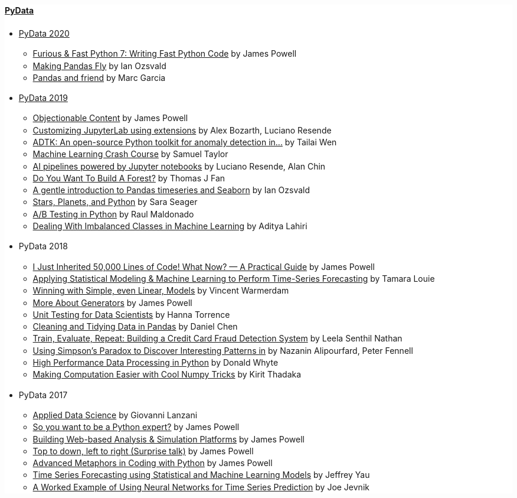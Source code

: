 #### [PyData](https://pydata.org/)
- [PyData 2020](#)
    - [Furious & Fast Python 7: Writing Fast Python Code](https://www.youtube.com/watch?v=Ix04KpZiUA8) by James Powell
    - [Making Pandas Fly](https://www.youtube.com/watch?v=N4pj3CS857c) by Ian Ozsvald
    - [Pandas and friend](https://www.youtube.com/watch?v=PQPv_4rOWe4) by Marc Garcia
    
- [PyData 2019](https://pydata.org/london2019/)
    - [Objectionable Content](https://www.youtube.com/watch?v=1SHi1kriJI4) by James Powell
    - [Customizing JupyterLab using extensions](https://www.youtube.com/watch?v=PT9UIvLWUI0) by Alex Bozarth, Luciano Resende
    - [ADTK: An open-source Python toolkit for anomaly detection in...](https://www.youtube.com/watch?v=im2kyhNPU8c) by Tailai Wen
    - [Machine Learning Crash Course](https://www.youtube.com/watch?v=pRX1sLG_6cw) by Samuel Taylor
    - [AI pipelines powered by Jupyter notebooks](https://www.youtube.com/watch?v=XJAx9dS0k7I) by Luciano Resende, Alan Chin
    - [Do You Want To Build A Forest?](https://www.youtube.com/watch?v=H01T_ICbJZY) by Thomas J Fan
    - [A gentle introduction to Pandas timeseries and Seaborn](https://www.youtube.com/watch?v=8upGdZMlkYM) by Ian Ozsvald
    - [Stars, Planets, and Python](https://www.youtube.com/watch?v=6KvszWniMvo) by Sara Seager
    - [A/B Testing in Python](https://www.youtube.com/watch?v=r6Z8FyCJ1g8) by Raul Maldonado
    - [Dealing With Imbalanced Classes in Machine Learning](https://www.youtube.com/watch?v=6M2d2n-QXCc) by Aditya Lahiri
    
- PyData 2018
    - [I Just Inherited 50,000 Lines of Code! What Now? — A Practical Guide](https://www.youtube.com/watch?v=mr2SE_drU5o) by James Powell
    - [Applying Statistical Modeling & Machine Learning to Perform Time-Series Forecasting](https://www.youtube.com/watch?v=JntA9XaTebs) by Tamara Louie
    - [Winning with Simple, even Linear, Models](https://www.youtube.com/watch?v=68ABAU_V8qI) by Vincent Warmerdam
    - [More About Generators](https://www.youtube.com/watch?v=m6asOJmfGpY) by James Powell
    - [Unit Testing for Data Scientists](https://www.youtube.com/watch?v=Da-FL_1i6ps) by Hanna Torrence
    - [Cleaning and Tidying Data in Pandas](https://www.youtube.com/watch?v=iYie42M1ZyU) by Daniel Chen
    - [Train, Evaluate, Repeat: Building a Credit Card Fraud Detection System](https://www.youtube.com/watch?v=rHSpab1Wi9k) by Leela Senthil Nathan
    - [Using Simpson’s Paradox to Discover Interesting Patterns in](https://www.youtube.com/watch?v=Hud8pMbup78) by Nazanin Alipourfard, Peter Fennell
    - [High Performance Data Processing in Python](https://www.youtube.com/watch?v=NoJr08FNQeg) by Donald Whyte
    - [Making Computation Easier with Cool Numpy Tricks](https://www.youtube.com/watch?v=poD8ud4MxOY) by Kirit Thadaka
    
- PyData 2017
    - [Applied Data Science](https://www.youtube.com/watch?v=7glVO4juXl0) by Giovanni Lanzani
    - [So you want to be a Python expert?](https://www.youtube.com/watch?v=cKPlPJyQrt4) by James Powell
    - [Building Web-based Analysis & Simulation Platforms](https://www.youtube.com/watch?v=eEXKIp8h0T0) by James Powell
    - [Top to down, left to right (Surprise talk)](https://www.youtube.com/watch?v=BRn6UCw35og) by James Powell
    - [Advanced Metaphors in Coding with Python](https://www.youtube.com/watch?v=R2ipPgrWypI) by James Powell
    - [Time Series Forecasting using Statistical and Machine Learning Models](https://www.youtube.com/watch?v=_vQ0W_qXMxk) by Jeffrey Yau
    - [A Worked Example of Using Neural Networks for Time Series Prediction](https://www.youtube.com/watch?v=hAlGqT3Xpus) by Joe Jevnik
